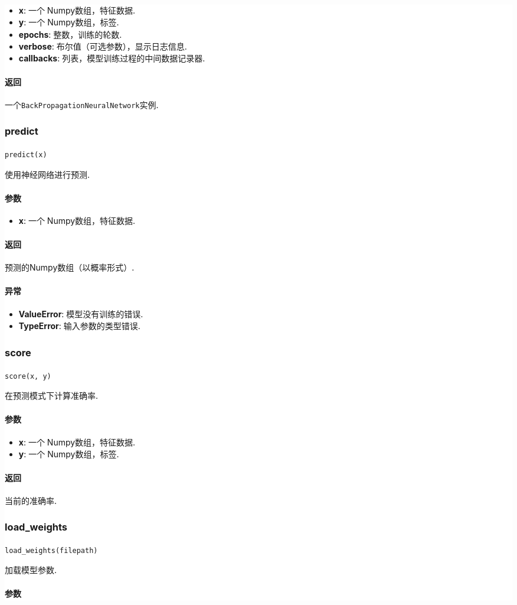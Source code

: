 * <b>x</b>: 一个 Numpy数组，特征数据.
* <b>y</b>: 一个 Numpy数组，标签.
* <b>epochs</b>: 整数，训练的轮数.
* <b>verbose</b>: 布尔值（可选参数），显示日志信息.
* <b>callbacks</b>: 列表，模型训练过程的中间数据记录器.

#### 返回

一个```BackPropagationNeuralNetwork```实例.

### predict

```python
predict(x)
```

使用神经网络进行预测.

#### 参数

* <b>x</b>: 一个 Numpy数组，特征数据.

#### 返回

预测的Numpy数组（以概率形式）.

#### 异常

* <b>ValueError</b>: 模型没有训练的错误.
* <b>TypeError</b>: 输入参数的类型错误.

### score

```python
score(x, y)
```

在预测模式下计算准确率.

#### 参数

* <b>x</b>: 一个 Numpy数组，特征数据.
* <b>y</b>: 一个 Numpy数组，标签.

#### 返回

当前的准确率.

### load_weights

```python
load_weights(filepath)
```

加载模型参数.

#### 参数
